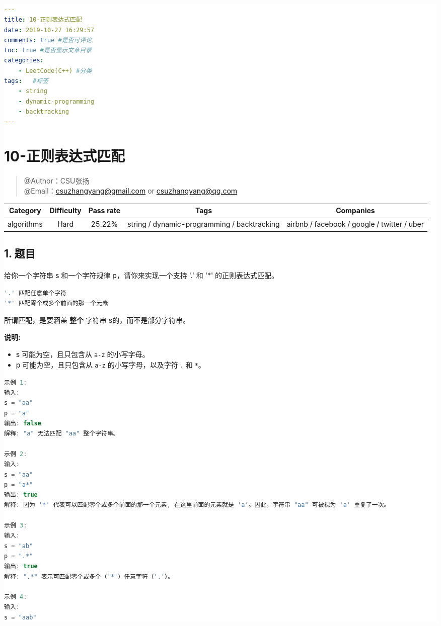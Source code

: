 ```yaml
---
title: 10-正则表达式匹配
date: 2019-10-27 16:29:57
comments: true #是否可评论
toc: true #是否显示文章目录
categories: 
    - LeetCode(C++) #分类
tags:   #标签
    - string
    - dynamic-programming
    - backtracking
---
```


# 10-正则表达式匹配

> @Author：CSU张扬  
> @Email：csuzhangyang@gmail.com or csuzhangyang@qq.com

Category   | Difficulty | Pass rate| Tags   | Companies
:-:        | :-:        | :-:      | :-:    | :-: |
algorithms | Hard       | 25.22%   | string / dynamic-programming / backtracking | airbnb / facebook / google / twitter / uber

## 1. 题目

给你一个字符串 s 和一个字符规律 p，请你来实现一个支持 '.' 和 '*' 的正则表达式匹配。

```c
'.' 匹配任意单个字符
'*' 匹配零个或多个前面的那一个元素
```

所谓匹配，是要涵盖 **整个** 字符串 s的，而不是部分字符串。

**说明:**

- s 可能为空，且只包含从 `a-z` 的小写字母。
- p 可能为空，且只包含从 `a-z` 的小写字母，以及字符 `.` 和 `*`。

```c
示例 1:
输入:
s = "aa"
p = "a"
输出: false
解释: "a" 无法匹配 "aa" 整个字符串。

示例 2:
输入:
s = "aa"
p = "a*"
输出: true
解释: 因为 '*' 代表可以匹配零个或多个前面的那一个元素, 在这里前面的元素就是 'a'。因此，字符串 "aa" 可被视为 'a' 重复了一次。

示例 3:
输入:
s = "ab"
p = ".*"
输出: true
解释: ".*" 表示可匹配零个或多个（'*'）任意字符（'.'）。

示例 4:
输入:
s = "aab"
```
